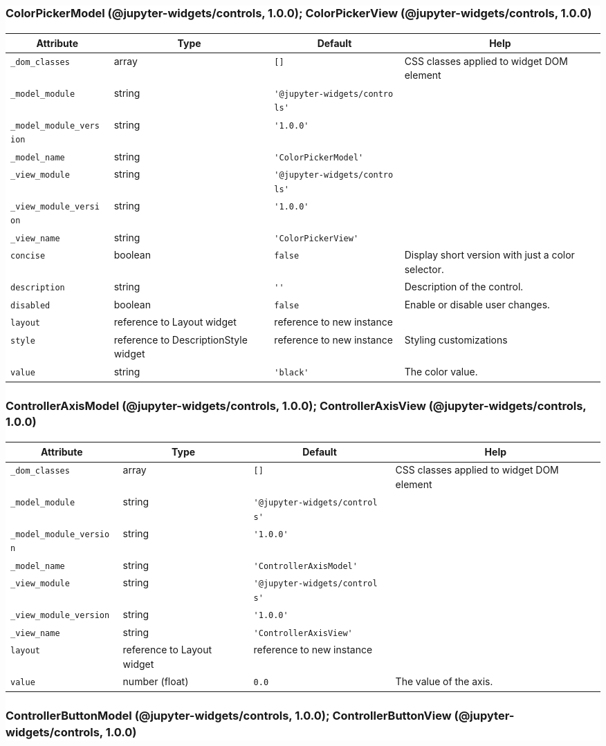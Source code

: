 ### ColorPickerModel (@jupyter-widgets/controls, 1.0.0); ColorPickerView (@jupyter-widgets/controls, 1.0.0)

| Attribute               | Type                                 | Default                       | Help                                              |
| ----------------------- | ------------------------------------ | ----------------------------- | ------------------------------------------------- |
| `_dom_classes`          | array                                | `[]`                          | CSS classes applied to widget DOM element         |
| `_model_module`         | string                               | `'@jupyter-widgets/controls'` |
| `_model_module_version` | string                               | `'1.0.0'`                     |
| `_model_name`           | string                               | `'ColorPickerModel'`          |
| `_view_module`          | string                               | `'@jupyter-widgets/controls'` |
| `_view_module_version`  | string                               | `'1.0.0'`                     |
| `_view_name`            | string                               | `'ColorPickerView'`           |
| `concise`               | boolean                              | `false`                       | Display short version with just a color selector. |
| `description`           | string                               | `''`                          | Description of the control.                       |
| `disabled`              | boolean                              | `false`                       | Enable or disable user changes.                   |
| `layout`                | reference to Layout widget           | reference to new instance     |
| `style`                 | reference to DescriptionStyle widget | reference to new instance     | Styling customizations                            |
| `value`                 | string                               | `'black'`                     | The color value.                                  |

### ControllerAxisModel (@jupyter-widgets/controls, 1.0.0); ControllerAxisView (@jupyter-widgets/controls, 1.0.0)

| Attribute               | Type                       | Default                       | Help                                      |
| ----------------------- | -------------------------- | ----------------------------- | ----------------------------------------- |
| `_dom_classes`          | array                      | `[]`                          | CSS classes applied to widget DOM element |
| `_model_module`         | string                     | `'@jupyter-widgets/controls'` |
| `_model_module_version` | string                     | `'1.0.0'`                     |
| `_model_name`           | string                     | `'ControllerAxisModel'`       |
| `_view_module`          | string                     | `'@jupyter-widgets/controls'` |
| `_view_module_version`  | string                     | `'1.0.0'`                     |
| `_view_name`            | string                     | `'ControllerAxisView'`        |
| `layout`                | reference to Layout widget | reference to new instance     |
| `value`                 | number (float)             | `0.0`                         | The value of the axis.                    |

### ControllerButtonModel (@jupyter-widgets/controls, 1.0.0); ControllerButtonView (@jupyter-widgets/controls, 1.0.0)
